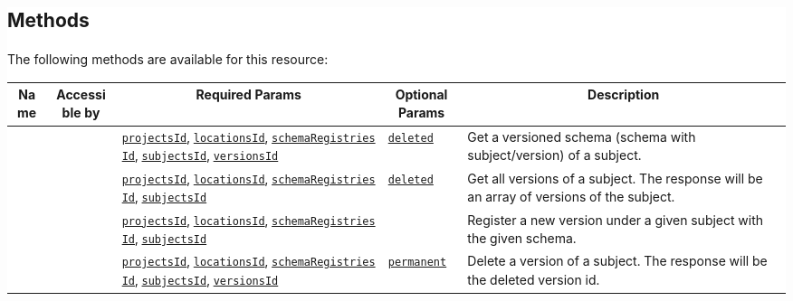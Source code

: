</table>
</TabItem>
</Tabs>

## Methods

The following methods are available for this resource:

<table>
<thead>
    <tr>
    <th>Name</th>
    <th>Accessible by</th>
    <th>Required Params</th>
    <th>Optional Params</th>
    <th>Description</th>
    </tr>
</thead>
<tbody>
<tr>
    <td><a href="#get"><CopyableCode code="get" /></a></td>
    <td><CopyableCode code="select" /></td>
    <td><a href="#parameter-projectsId"><code>projectsId</code></a>, <a href="#parameter-locationsId"><code>locationsId</code></a>, <a href="#parameter-schemaRegistriesId"><code>schemaRegistriesId</code></a>, <a href="#parameter-subjectsId"><code>subjectsId</code></a>, <a href="#parameter-versionsId"><code>versionsId</code></a></td>
    <td><a href="#parameter-deleted"><code>deleted</code></a></td>
    <td>Get a versioned schema (schema with subject/version) of a subject.</td>
</tr>
<tr>
    <td><a href="#list"><CopyableCode code="list" /></a></td>
    <td><CopyableCode code="select" /></td>
    <td><a href="#parameter-projectsId"><code>projectsId</code></a>, <a href="#parameter-locationsId"><code>locationsId</code></a>, <a href="#parameter-schemaRegistriesId"><code>schemaRegistriesId</code></a>, <a href="#parameter-subjectsId"><code>subjectsId</code></a></td>
    <td><a href="#parameter-deleted"><code>deleted</code></a></td>
    <td>Get all versions of a subject. The response will be an array of versions of the subject.</td>
</tr>
<tr>
    <td><a href="#create"><CopyableCode code="create" /></a></td>
    <td><CopyableCode code="insert" /></td>
    <td><a href="#parameter-projectsId"><code>projectsId</code></a>, <a href="#parameter-locationsId"><code>locationsId</code></a>, <a href="#parameter-schemaRegistriesId"><code>schemaRegistriesId</code></a>, <a href="#parameter-subjectsId"><code>subjectsId</code></a></td>
    <td></td>
    <td>Register a new version under a given subject with the given schema.</td>
</tr>
<tr>
    <td><a href="#delete"><CopyableCode code="delete" /></a></td>
    <td><CopyableCode code="delete" /></td>
    <td><a href="#parameter-projectsId"><code>projectsId</code></a>, <a href="#parameter-locationsId"><code>locationsId</code></a>, <a href="#parameter-schemaRegistriesId"><code>schemaRegistriesId</code></a>, <a href="#parameter-subjectsId"><code>subjectsId</code></a>, <a href="#parameter-versionsId"><code>versionsId</code></a></td>
    <td><a href="#parameter-permanent"><code>permanent</code></a></td>
    <td>Delete a version of a subject. The response will be the deleted version id.</td>
</tr>
</tbody>
</table>
